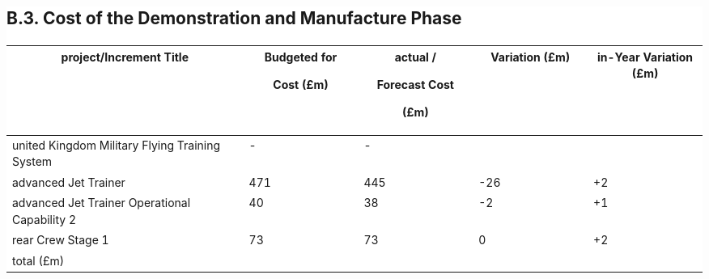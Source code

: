 </Tr>
</Tbody>
</Table>

## B.3. Cost of the Demonstration and Manufacture Phase

<table>
<colgroup>
<col Style="Width: 33%" />
<col Style="Width: 16%" />
<col Style="Width: 16%" />
<col Style="Width: 16%" />
<col Style="Width: 16%" />
</Colgroup>
<thead>
<tr>
<th>project/Increment Title</Th>
<th>
Budgeted for

Cost (£m)</Th>
<th>actual /

Forecast Cost

(£m)</Th>
<th>
Variation (£m)
</Th>
<th>in-Year Variation (£m)</Th>
</Tr>
</Thead>
<tbody>
<tr>
<td>united Kingdom Military Flying Training System</Td>
<td>-</Td>
<td>-</Td>
<td></Td>
<td></Td>
</Tr>
<tr>
<td>advanced Jet Trainer</Td>
<td>471</Td>
<td>445</Td>
<td>-26</Td>
<td>+2</Td>
</Tr>
<tr>
<td>advanced Jet Trainer Operational Capability 2</Td>
<td>40</Td>
<td>38</Td>
<td>-2</Td>
<td>+1</Td>
</Tr>
<tr>
<td>rear Crew Stage 1</Td>
<td>73</Td>
<td>73</Td>
<td>
0
</Td>
<td>+2</Td>
</Tr>
<tr>
<td>total (£m)</Td>